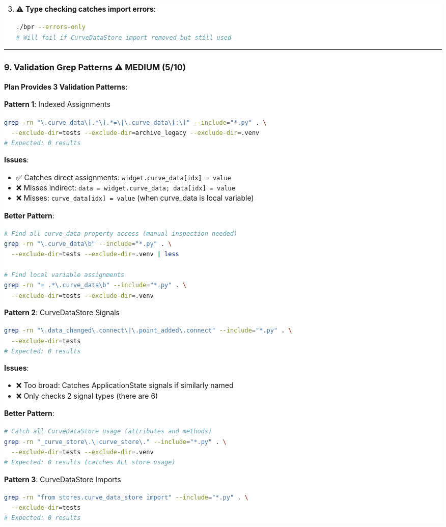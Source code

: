 3. ⚠️ **Type checking catches import errors**:
   ```bash
   ./bpr --errors-only
   # Will fail if CurveDataStore import removed but still used
   ```

---

### 9. Validation Grep Patterns ⚠️ MEDIUM (5/10)

**Plan Provides 3 Validation Patterns**:

**Pattern 1**: Indexed Assignments
```bash
grep -rn "\.curve_data\[.*\].*=\|\.curve_data\[:\]" --include="*.py" . \
  --exclude-dir=tests --exclude-dir=archive_legacy --exclude-dir=.venv
# Expected: 0 results
```

**Issues**:
- ✅ Catches direct assignments: `widget.curve_data[idx] = value`
- ❌ Misses indirect: `data = widget.curve_data; data[idx] = value`
- ❌ Misses: `curve_data[idx] = value` (when curve_data is local variable)

**Better Pattern**:
```bash
# Find all curve_data property access (manual inspection needed)
grep -rn "\.curve_data\b" --include="*.py" . \
  --exclude-dir=tests --exclude-dir=.venv | less

# Find local variable assignments
grep -rn "= .*\.curve_data\b" --include="*.py" . \
  --exclude-dir=tests --exclude-dir=.venv
```

**Pattern 2**: CurveDataStore Signals
```bash
grep -rn "\.data_changed\.connect\|\.point_added\.connect" --include="*.py" . \
  --exclude-dir=tests
# Expected: 0 results
```

**Issues**:
- ❌ Too broad: Catches ApplicationState signals if similarly named
- ❌ Only checks 2 signal types (there are 6)

**Better Pattern**:
```bash
# Catch all CurveDataStore usage (attributes and methods)
grep -rn "_curve_store\.\|curve_store\." --include="*.py" . \
  --exclude-dir=tests --exclude-dir=.venv
# Expected: 0 results (catches ALL store usage)
```

**Pattern 3**: CurveDataStore Imports
```bash
grep -rn "from stores.curve_data_store import" --include="*.py" . \
  --exclude-dir=tests
# Expected: 0 results
```
